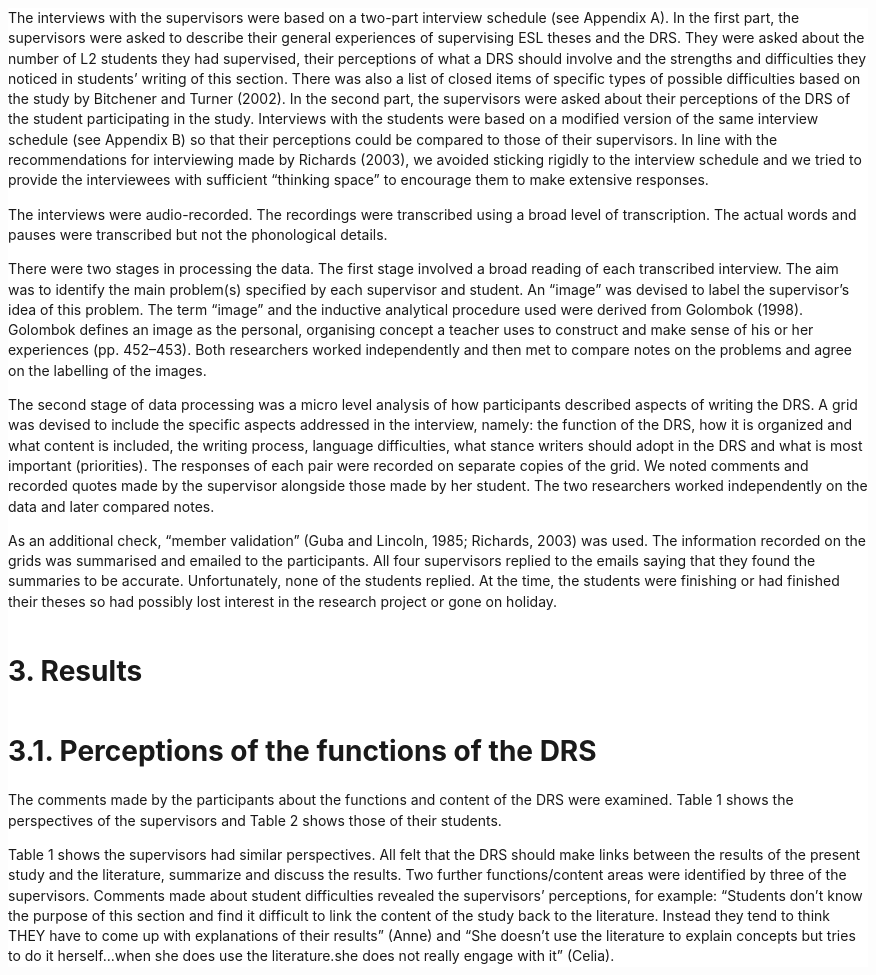 The interviews with the supervisors were based on a two-part interview schedule (see Appendix A). In the first part, the supervisors were asked to describe their general experiences of supervising ESL theses and the DRS. They were asked about the number of L2 students they had supervised, their perceptions of what a DRS should involve and the strengths and difficulties they noticed in students’ writing of this section. There was also a list of closed items of specific types of possible difficulties based on the study by Bitchener and Turner (2002). In the second part, the supervisors were asked about their perceptions of the DRS of the student participating in the study. Interviews with the students were based on a modified version of the same interview schedule (see Appendix B) so that their perceptions could be compared to those of their supervisors. In line with the recommendations for interviewing made by Richards (2003), we avoided sticking rigidly to the interview schedule and we tried to provide the interviewees with sufficient “thinking space” to encourage them to make extensive responses.

The interviews were audio-recorded. The recordings were transcribed using a broad level of transcription. The actual words and pauses were transcribed but not the phonological details.

There were two stages in processing the data. The first stage involved a broad reading of each transcribed interview. The aim was to identify the main problem(s) specified by each supervisor and student. An “image” was devised to label the supervisor’s idea of this problem. The term “image” and the inductive analytical procedure used were derived from Golombok (1998). Golombok defines an image as the personal, organising concept a teacher uses to construct and make sense of his or her experiences (pp. 452–453). Both researchers worked independently and then met to compare notes on the problems and agree on the labelling of the images.

The second stage of data processing was a micro level analysis of how participants described aspects of writing the DRS. A grid was devised to include the specific aspects addressed in the interview, namely: the function of the DRS, how it is organized and what content is included, the writing process, language difficulties, what stance writers should adopt in the DRS and what is most important (priorities). The responses of each pair were recorded on separate copies of the grid. We noted comments and recorded quotes made by the supervisor alongside those made by her student. The two researchers worked independently on the data and later compared notes.

As an additional check, “member validation” (Guba and Lincoln, 1985; Richards, 2003) was used. The information recorded on the grids was summarised and emailed to the participants. All four supervisors replied to the emails saying that they found the summaries to be accurate. Unfortunately, none of the students replied. At the time, the students were finishing or had finished their theses so had possibly lost interest in the research project or gone on holiday.

# 3. Results

# 3.1. Perceptions of the functions of the DRS

The comments made by the participants about the functions and content of the DRS were examined. Table 1 shows the perspectives of the supervisors and Table 2 shows those of their students.

Table 1 shows the supervisors had similar perspectives. All felt that the DRS should make links between the results of the present study and the literature, summarize and discuss the results. Two further functions/content areas were identified by three of the supervisors. Comments made about student difficulties revealed the supervisors’ perceptions, for example: “Students don’t know the purpose of this section and find it difficult to link the content of the study back to the literature. Instead they tend to think THEY have to come up with explanations of their results” (Anne) and “She doesn’t use the literature to explain concepts but tries to do it herself...when she does use the literature.she does not really engage with it” (Celia).
